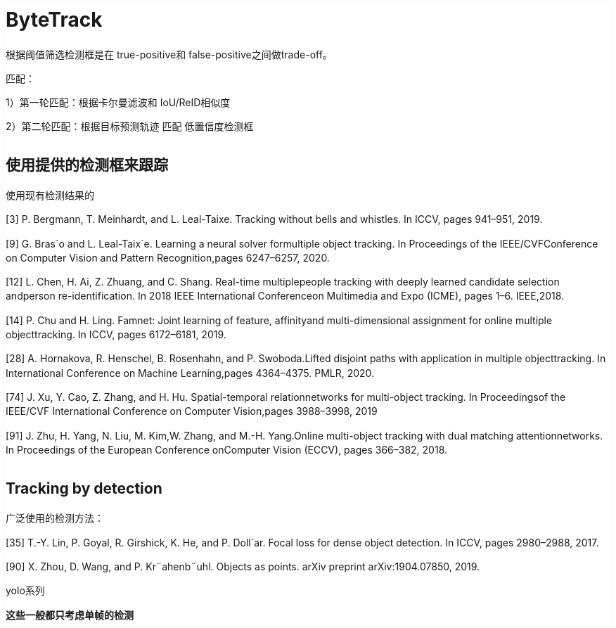 # ByteTrack





根据阈值筛选检测框是在 true-positive和 false-positive之间做trade-off。

匹配：

1）第一轮匹配：根据卡尔曼滤波和 IoU/ReID相似度 

2）第二轮匹配：根据目标预测轨迹 匹配 低置信度检测框



## 使用提供的检测框来跟踪

使用现有检测结果的

[3] P. Bergmann, T. Meinhardt, and L. Leal-Taixe. Tracking without bells and whistles. In ICCV, pages 941–951, 2019.

[9] G. Bras´o and L. Leal-Taix´e. Learning a neural solver formultiple object tracking. In Proceedings of the IEEE/CVFConference on Computer Vision and Pattern Recognition,pages 6247–6257, 2020.

[12] L. Chen, H. Ai, Z. Zhuang, and C. Shang. Real-time multiplepeople tracking with deeply learned candidate selection andperson re-identification. In 2018 IEEE International Conferenceon Multimedia and Expo (ICME), pages 1–6. IEEE,2018.

[14] P. Chu and H. Ling. Famnet: Joint learning of feature, affinityand multi-dimensional assignment for online multiple objecttracking. In ICCV, pages 6172–6181, 2019.

[28] A. Hornakova, R. Henschel, B. Rosenhahn, and P. Swoboda.Lifted disjoint paths with application in multiple objecttracking. In International Conference on Machine Learning,pages 4364–4375. PMLR, 2020.

[74] J. Xu, Y. Cao, Z. Zhang, and H. Hu. Spatial-temporal relationnetworks for multi-object tracking. In Proceedingsof the IEEE/CVF International Conference on Computer Vision,pages 3988–3998, 2019

[91] J. Zhu, H. Yang, N. Liu, M. Kim,W. Zhang, and M.-H. Yang.Online multi-object tracking with dual matching attentionnetworks. In Proceedings of the European Conference onComputer Vision (ECCV), pages 366–382, 2018.

## Tracking by detection

广泛使用的检测方法：

[35] T.-Y. Lin, P. Goyal, R. Girshick, K. He, and P. Doll´ar. Focal loss for dense object detection. In ICCV, pages 2980–2988, 2017.

[90] X. Zhou, D. Wang, and P. Kr¨ahenb¨uhl. Objects as points. arXiv preprint arXiv:1904.07850, 2019.

yolo系列

**这些一般都只考虑单帧的检测**

